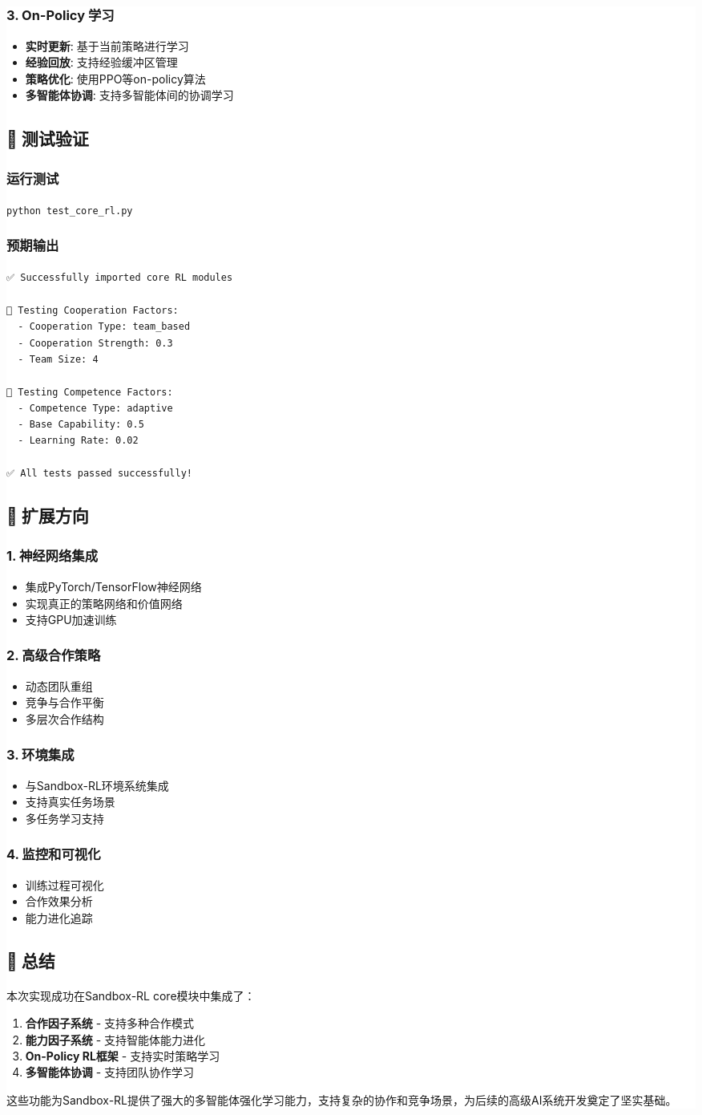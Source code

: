 ### 3. On-Policy 学习
- **实时更新**: 基于当前策略进行学习
- **经验回放**: 支持经验缓冲区管理
- **策略优化**: 使用PPO等on-policy算法
- **多智能体协调**: 支持多智能体间的协调学习

## 🧪 测试验证

### 运行测试
```bash
python test_core_rl.py
```

### 预期输出
```
✅ Successfully imported core RL modules

🔗 Testing Cooperation Factors:
  - Cooperation Type: team_based
  - Cooperation Strength: 0.3
  - Team Size: 4

🎯 Testing Competence Factors:
  - Competence Type: adaptive
  - Base Capability: 0.5
  - Learning Rate: 0.02

✅ All tests passed successfully!
```

## 🔮 扩展方向

### 1. 神经网络集成
- 集成PyTorch/TensorFlow神经网络
- 实现真正的策略网络和价值网络
- 支持GPU加速训练

### 2. 高级合作策略
- 动态团队重组
- 竞争与合作平衡
- 多层次合作结构

### 3. 环境集成
- 与Sandbox-RL环境系统集成
- 支持真实任务场景
- 多任务学习支持

### 4. 监控和可视化
- 训练过程可视化
- 合作效果分析
- 能力进化追踪

## 📝 总结

本次实现成功在Sandbox-RL core模块中集成了：

1. **合作因子系统** - 支持多种合作模式
2. **能力因子系统** - 支持智能体能力进化
3. **On-Policy RL框架** - 支持实时策略学习
4. **多智能体协调** - 支持团队协作学习

这些功能为Sandbox-RL提供了强大的多智能体强化学习能力，支持复杂的协作和竞争场景，为后续的高级AI系统开发奠定了坚实基础。
